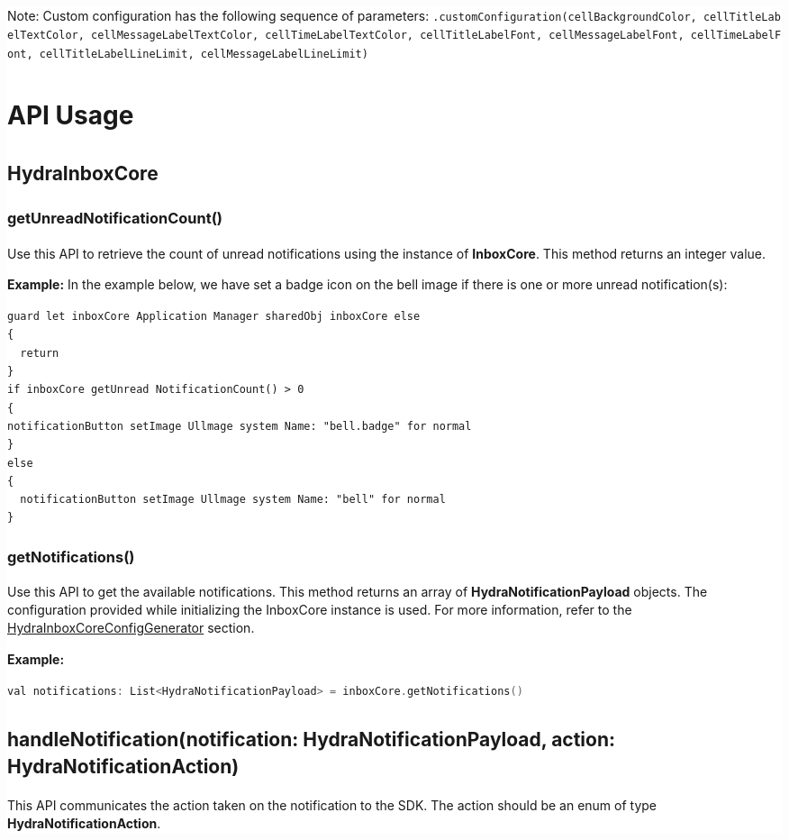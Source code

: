 Note: Custom configuration has the following sequence of parameters: `.customConfiguration(cellBackgroundColor, cellTitleLabelTextColor, cellMessageLabelTextColor, cellTimeLabelTextColor, cellTitleLabelFont, cellMessageLabelFont, cellTimeLabelFont, cellTitleLabelLineLimit, cellMessageLabelLineLimit)`

# API Usage

## HydraInboxCore

### **getUnreadNotificationCount()**

Use this API to retrieve the count of unread notifications using the instance of **InboxCore**. This method returns an integer value.

**Example:** In the example below, we have set a badge icon on the bell image if there is one or more unread notification(s):

```
guard let inboxCore Application Manager sharedObj inboxCore else
{
  return
}
if inboxCore getUnread NotificationCount() > 0
{
notificationButton setImage Ullmage system Name: "bell.badge" for normal
} 
else 
{
  notificationButton setImage Ullmage system Name: "bell" for normal
}

```

### **getNotifications()**

Use this API to get the available notifications. This method returns an array of **HydraNotificationPayload** objects. The configuration provided while initializing the InboxCore instance is used. For more information, refer to the [HydraInboxCoreConfigGenerator](https://docs.capillarytech.com/reference/configure-notification-center-1#option-2-recommended-integrate-both-hydrainboxcore-and-hydrainboxui-frameworks) section.

**Example:**

```swift
val notifications: List<HydraNotificationPayload> = inboxCore.getNotifications()
```

## **handleNotification(notification: HydraNotificationPayload, action: HydraNotificationAction)**

This API communicates the action taken on the notification to the SDK. The action should be an enum of type **HydraNotificationAction**.
